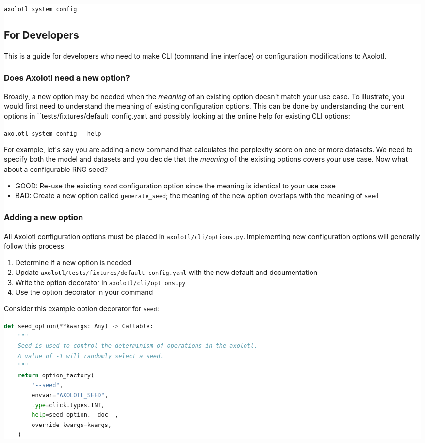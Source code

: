 ```shell
axolotl system config
```

## For Developers

This is a guide for developers who need to make CLI (command line interface) or configuration modifications to Axolotl.

### Does Axolotl need a new option?

Broadly, a new option may be needed when the *meaning* of an existing option doesn't match your use case. To illustrate, you would first need to understand the meaning of existing configuration options. This can be done by understanding the current options in ``tests/fixtures/default_config.`yaml`  and possibly looking at the online help for existing CLI options:

```shell
axolotl system config --help
```

For example, let's say you are adding a new command that calculates the perplexity score on one or more datasets. We need to specify both the model and datasets and you decide that the *meaning* of the existing options covers your use case. Now what about a configurable RNG seed?

* GOOD: Re-use the existing ``seed`` configuration option since the meaning is identical to your use case
* BAD: Create a new option called ``generate_seed``; the meaning of the new option overlaps with the meaning of ``seed``

### Adding a new option

All Axolotl configuration options must be placed in ``axolotl/cli/options.py``. Implementing new configuration options will generally follow this process:

1. Determine if a new option is needed
2. Update ``axolotl/tests/fixtures/default_config.yaml`` with the new default and documentation
3. Write the option decorator in ``axolotl/cli/options.py``
4. Use the option decorator in your command

Consider this example option decorator for ``seed``:

```python
def seed_option(**kwargs: Any) -> Callable:
    """
    Seed is used to control the determinism of operations in the axolotl.
    A value of -1 will randomly select a seed.
    """
    return option_factory(
        "--seed",
        envvar="AXOLOTL_SEED",
        type=click.types.INT,
        help=seed_option.__doc__,
        override_kwargs=kwargs,
    )
```
